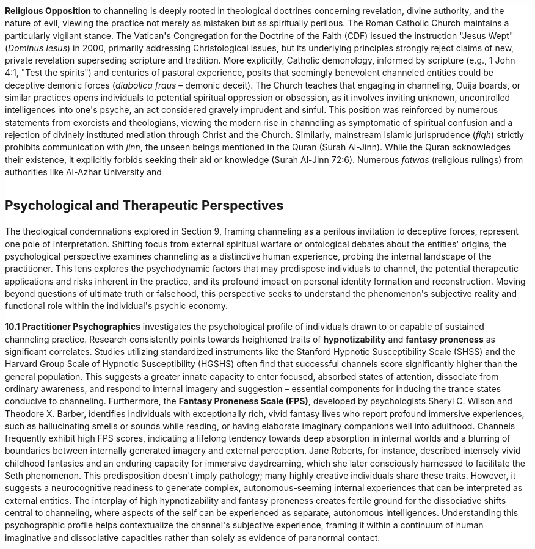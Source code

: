 **Religious Opposition** to channeling is deeply rooted in theological doctrines concerning revelation, divine authority, and the nature of evil, viewing the practice not merely as mistaken but as spiritually perilous. The Roman Catholic Church maintains a particularly vigilant stance. The Vatican's Congregation for the Doctrine of the Faith (CDF) issued the instruction "Jesus Wept" (*Dominus Iesus*) in 2000, primarily addressing Christological issues, but its underlying principles strongly reject claims of new, private revelation superseding scripture and tradition. More explicitly, Catholic demonology, informed by scripture (e.g., 1 John 4:1, "Test the spirits") and centuries of pastoral experience, posits that seemingly benevolent channeled entities could be deceptive demonic forces (*diabolica fraus* – demonic deceit). The Church teaches that engaging in channeling, Ouija boards, or similar practices opens individuals to potential spiritual oppression or obsession, as it involves inviting unknown, uncontrolled intelligences into one's psyche, an act considered gravely imprudent and sinful. This position was reinforced by numerous statements from exorcists and theologians, viewing the modern rise in channeling as symptomatic of spiritual confusion and a rejection of divinely instituted mediation through Christ and the Church. Similarly, mainstream Islamic jurisprudence (*fiqh*) strictly prohibits communication with *jinn*, the unseen beings mentioned in the Quran (Surah Al-Jinn). While the Quran acknowledges their existence, it explicitly forbids seeking their aid or knowledge (Surah Al-Jinn 72:6). Numerous *fatwas* (religious rulings) from authorities like Al-Azhar University and

## Psychological and Therapeutic Perspectives

The theological condemnations explored in Section 9, framing channeling as a perilous invitation to deceptive forces, represent one pole of interpretation. Shifting focus from external spiritual warfare or ontological debates about the entities' origins, the psychological perspective examines channeling as a distinctive human experience, probing the internal landscape of the practitioner. This lens explores the psychodynamic factors that may predispose individuals to channel, the potential therapeutic applications and risks inherent in the practice, and its profound impact on personal identity formation and reconstruction. Moving beyond questions of ultimate truth or falsehood, this perspective seeks to understand the phenomenon's subjective reality and functional role within the individual's psychic economy.

**10.1 Practitioner Psychographics** investigates the psychological profile of individuals drawn to or capable of sustained channeling practice. Research consistently points towards heightened traits of **hypnotizability** and **fantasy proneness** as significant correlates. Studies utilizing standardized instruments like the Stanford Hypnotic Susceptibility Scale (SHSS) and the Harvard Group Scale of Hypnotic Susceptibility (HGSHS) often find that successful channels score significantly higher than the general population. This suggests a greater innate capacity to enter focused, absorbed states of attention, dissociate from ordinary awareness, and respond to internal imagery and suggestion – essential components for inducing the trance states conducive to channeling. Furthermore, the **Fantasy Proneness Scale (FPS)**, developed by psychologists Sheryl C. Wilson and Theodore X. Barber, identifies individuals with exceptionally rich, vivid fantasy lives who report profound immersive experiences, such as hallucinating smells or sounds while reading, or having elaborate imaginary companions well into adulthood. Channels frequently exhibit high FPS scores, indicating a lifelong tendency towards deep absorption in internal worlds and a blurring of boundaries between internally generated imagery and external perception. Jane Roberts, for instance, described intensely vivid childhood fantasies and an enduring capacity for immersive daydreaming, which she later consciously harnessed to facilitate the Seth phenomenon. This predisposition doesn't imply pathology; many highly creative individuals share these traits. However, it suggests a neurocognitive readiness to generate complex, autonomous-seeming internal experiences that can be interpreted as external entities. The interplay of high hypnotizability and fantasy proneness creates fertile ground for the dissociative shifts central to channeling, where aspects of the self can be experienced as separate, autonomous intelligences. Understanding this psychographic profile helps contextualize the channel's subjective experience, framing it within a continuum of human imaginative and dissociative capacities rather than solely as evidence of paranormal contact.

